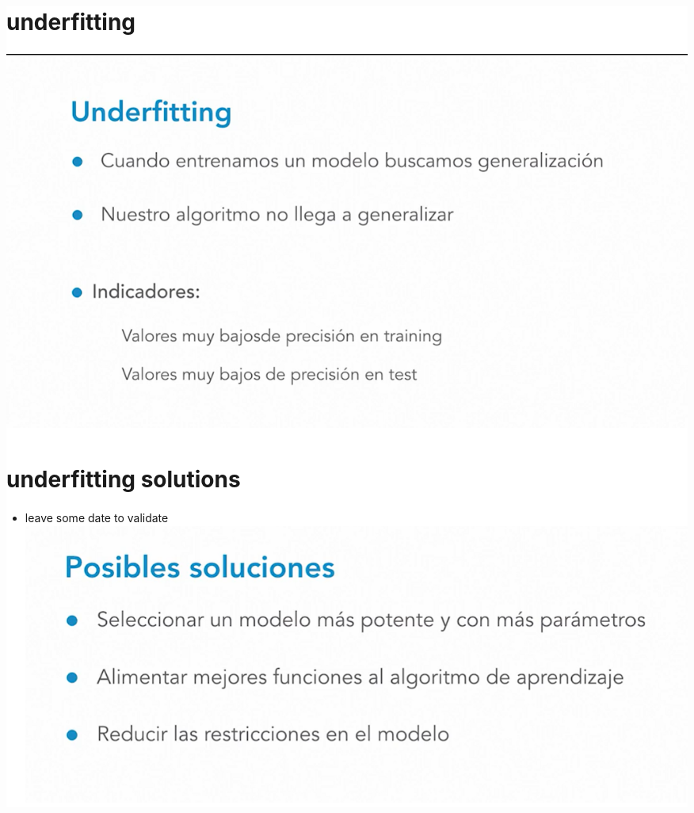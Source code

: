 # underfitting
![](img/underfitting.png)  

# underfitting solutions
- leave some date to validate
![](img/underfitting_solutions.png)  
